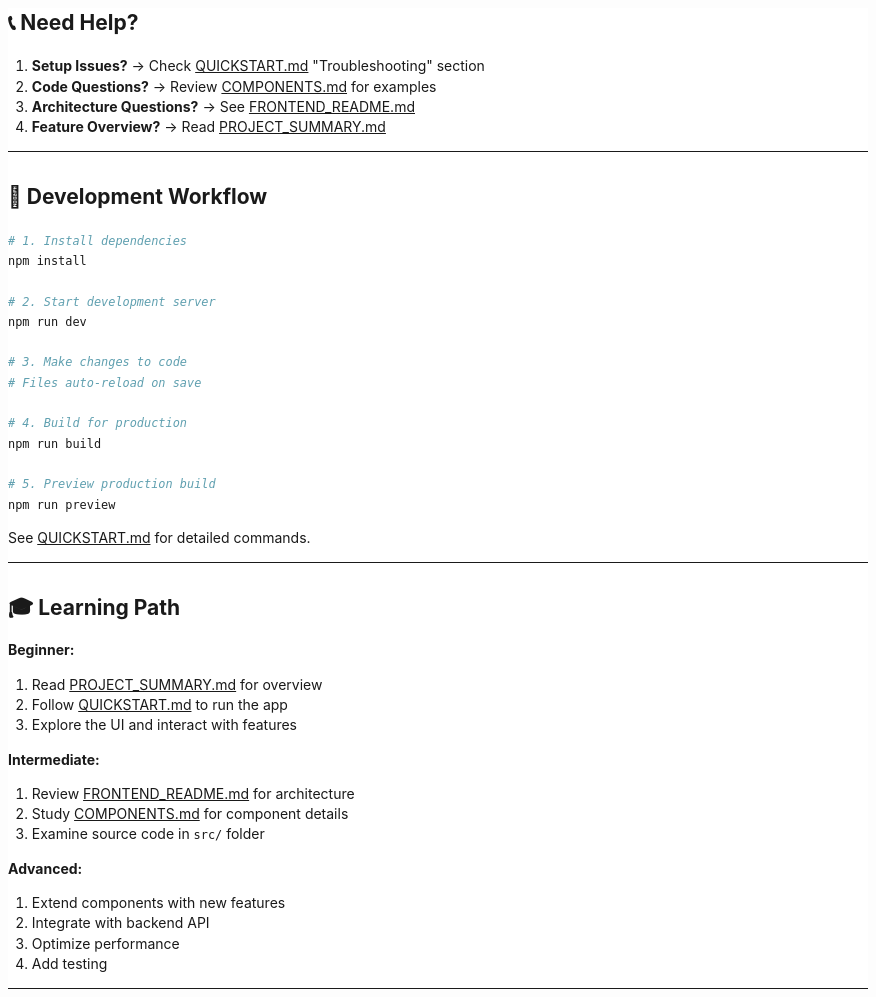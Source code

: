 
## 📞 Need Help?

1. **Setup Issues?** → Check [QUICKSTART.md](QUICKSTART.md) "Troubleshooting" section
2. **Code Questions?** → Review [COMPONENTS.md](COMPONENTS.md) for examples
3. **Architecture Questions?** → See [FRONTEND_README.md](FRONTEND_README.md)
4. **Feature Overview?** → Read [PROJECT_SUMMARY.md](PROJECT_SUMMARY.md)

---

## 🔄 Development Workflow

```bash
# 1. Install dependencies
npm install

# 2. Start development server
npm run dev

# 3. Make changes to code
# Files auto-reload on save

# 4. Build for production
npm run build

# 5. Preview production build
npm run preview
```

See [QUICKSTART.md](QUICKSTART.md) for detailed commands.

---

## 🎓 Learning Path

**Beginner:**
1. Read [PROJECT_SUMMARY.md](PROJECT_SUMMARY.md) for overview
2. Follow [QUICKSTART.md](QUICKSTART.md) to run the app
3. Explore the UI and interact with features

**Intermediate:**
1. Review [FRONTEND_README.md](FRONTEND_README.md) for architecture
2. Study [COMPONENTS.md](COMPONENTS.md) for component details
3. Examine source code in `src/` folder

**Advanced:**
1. Extend components with new features
2. Integrate with backend API
3. Optimize performance
4. Add testing

---
